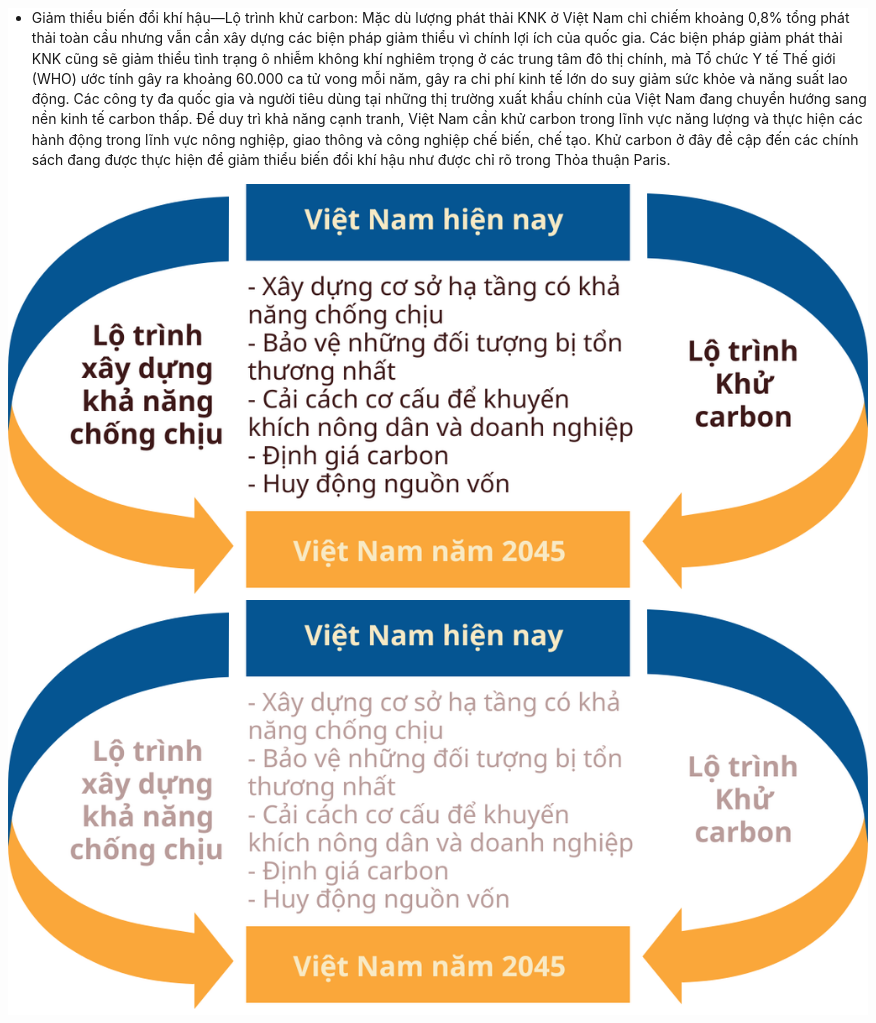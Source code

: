 - Giảm thiểu biến đổi khí hậu&mdash;Lộ trình khử carbon: Mặc dù lượng phát thải KNK ở Việt Nam chỉ chiếm khoảng 0,8% tổng phát thải toàn cầu nhưng vẫn cần xây dựng các biện pháp giảm thiểu vì chính lợi ích của quốc gia. Các biện pháp giảm phát thải KNK cũng sẽ giảm thiểu tình trạng ô nhiễm không khí nghiêm trọng ở các trung tâm đô thị chính, mà Tổ chức Y tế Thế giới (WHO) ước tính gây ra khoảng 60.000 ca tử vong mỗi năm, gây ra chi phí kinh tế lớn do suy giảm sức khỏe và năng suất lao động. Các công ty đa quốc gia và người tiêu dùng tại những thị trường xuất khẩu chính của Việt Nam đang chuyển hướng sang nền kinh tế carbon thấp. Để duy trì khả năng cạnh tranh, Việt Nam cần khử carbon trong lĩnh vực năng lượng và thực hiện các hành động trong lĩnh vực nông nghiệp, giao thông và công nghiệp chế biến, chế tạo. Khử carbon ở đây đề cập đến các chính sách đang được thực hiện để giảm thiểu biến đổi khí hậu như được chỉ rõ trong Thỏa thuận Paris.

![roadmap-light](../../../assets/images/roadmap-light.svg#only-light)
![roadmap-dark](../../../assets/images/roadmap-dark.svg#only-dark)

